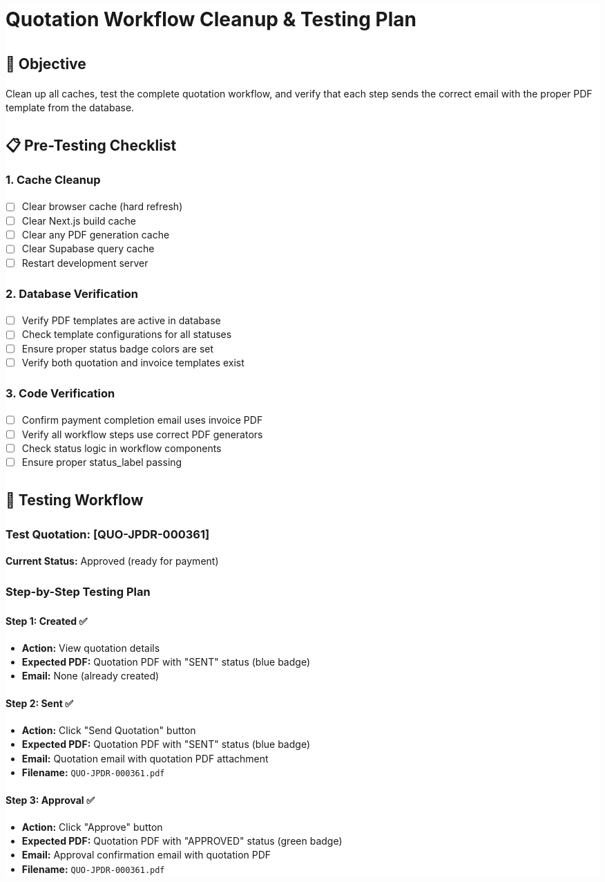 # Quotation Workflow Cleanup & Testing Plan

## 🎯 Objective
Clean up all caches, test the complete quotation workflow, and verify that each step sends the correct email with the proper PDF template from the database.

## 📋 Pre-Testing Checklist

### 1. Cache Cleanup
- [ ] Clear browser cache (hard refresh)
- [ ] Clear Next.js build cache
- [ ] Clear any PDF generation cache
- [ ] Clear Supabase query cache
- [ ] Restart development server

### 2. Database Verification
- [ ] Verify PDF templates are active in database
- [ ] Check template configurations for all statuses
- [ ] Ensure proper status badge colors are set
- [ ] Verify both quotation and invoice templates exist

### 3. Code Verification
- [ ] Confirm payment completion email uses invoice PDF
- [ ] Verify all workflow steps use correct PDF generators
- [ ] Check status logic in workflow components
- [ ] Ensure proper status_label passing

## 🧪 Testing Workflow

### Test Quotation: [QUO-JPDR-000361]
**Current Status:** Approved (ready for payment)

### Step-by-Step Testing Plan

#### Step 1: Created ✅
- **Action:** View quotation details
- **Expected PDF:** Quotation PDF with "SENT" status (blue badge)
- **Email:** None (already created)

#### Step 2: Sent ✅
- **Action:** Click "Send Quotation" button
- **Expected PDF:** Quotation PDF with "SENT" status (blue badge)
- **Email:** Quotation email with quotation PDF attachment
- **Filename:** `QUO-JPDR-000361.pdf`

#### Step 3: Approval ✅
- **Action:** Click "Approve" button
- **Expected PDF:** Quotation PDF with "APPROVED" status (green badge)
- **Email:** Approval confirmation email with quotation PDF
- **Filename:** `QUO-JPDR-000361.pdf`
